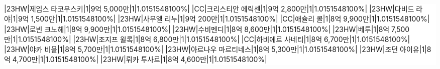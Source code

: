 |23HW|제임스 타코우스키|1|9억 5,000만|1|1.0151548100%|
|CC|크리스티안 에릭센|1|9억 2,800만|1|1.0151548100%|
|23HW|다비드 라야|1|9억 1,500만|1|1.0151548100%|
|23HW|사무엘 리누|1|9억 200만|1|1.0151548100%|
|CC|애슐리 콜|1|8억 9,900만|1|1.0151548100%|
|23HW|로빈 크노헤|1|8억 9,900만|1|1.0151548100%|
|23HW|수비멘디|1|8억 8,600만|1|1.0151548100%|
|23HW|베투|1|8억 7,500만|1|1.0151548100%|
|23HW|조지프 윌록|1|8억 6,800만|1|1.0151548100%|
|CC|하비에르 사네티|1|8억 6,700만|1|1.0151548100%|
|23HW|야카 비욜|1|8억 5,700만|1|1.0151548100%|
|23HW|아르나우 마르티네스|1|8억 5,300만|1|1.0151548100%|
|23HW|조던 아이유|1|8억 4,700만|1|1.0151548100%|
|23HW|뤼카 투사르|1|8억 4,600만|1|1.0151548100%|
